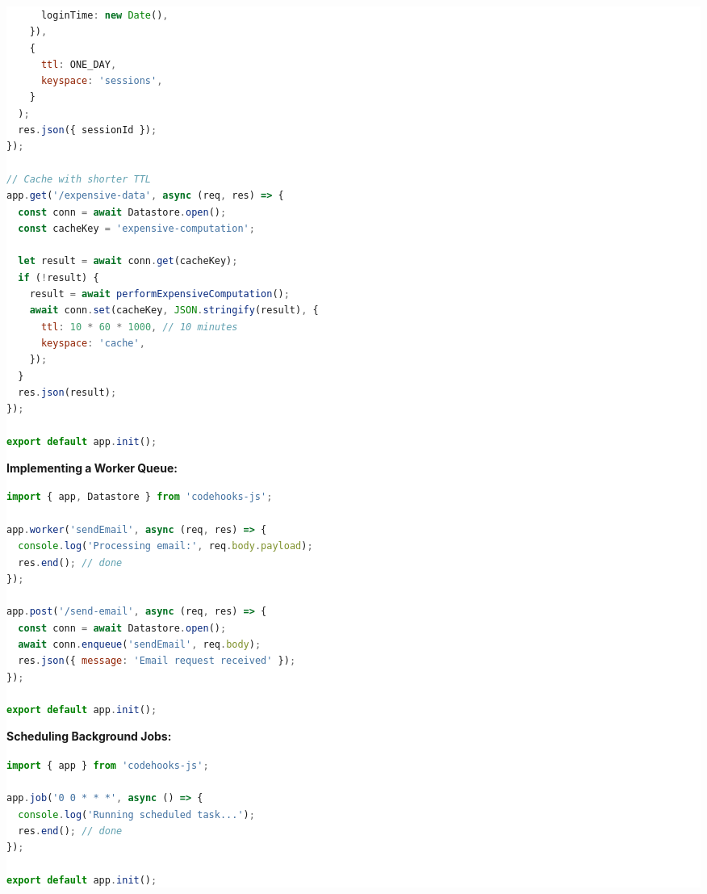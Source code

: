```javascript
      loginTime: new Date(),
    }),
    {
      ttl: ONE_DAY,
      keyspace: 'sessions',
    }
  );
  res.json({ sessionId });
});

// Cache with shorter TTL
app.get('/expensive-data', async (req, res) => {
  const conn = await Datastore.open();
  const cacheKey = 'expensive-computation';

  let result = await conn.get(cacheKey);
  if (!result) {
    result = await performExpensiveComputation();
    await conn.set(cacheKey, JSON.stringify(result), {
      ttl: 10 * 60 * 1000, // 10 minutes
      keyspace: 'cache',
    });
  }
  res.json(result);
});

export default app.init();
```

**Implementing a Worker Queue:**

```javascript
import { app, Datastore } from 'codehooks-js';

app.worker('sendEmail', async (req, res) => {
  console.log('Processing email:', req.body.payload);
  res.end(); // done
});

app.post('/send-email', async (req, res) => {
  const conn = await Datastore.open();
  await conn.enqueue('sendEmail', req.body);
  res.json({ message: 'Email request received' });
});

export default app.init();
```

**Scheduling Background Jobs:**

```javascript
import { app } from 'codehooks-js';

app.job('0 0 * * *', async () => {
  console.log('Running scheduled task...');
  res.end(); // done
});

export default app.init();
```
